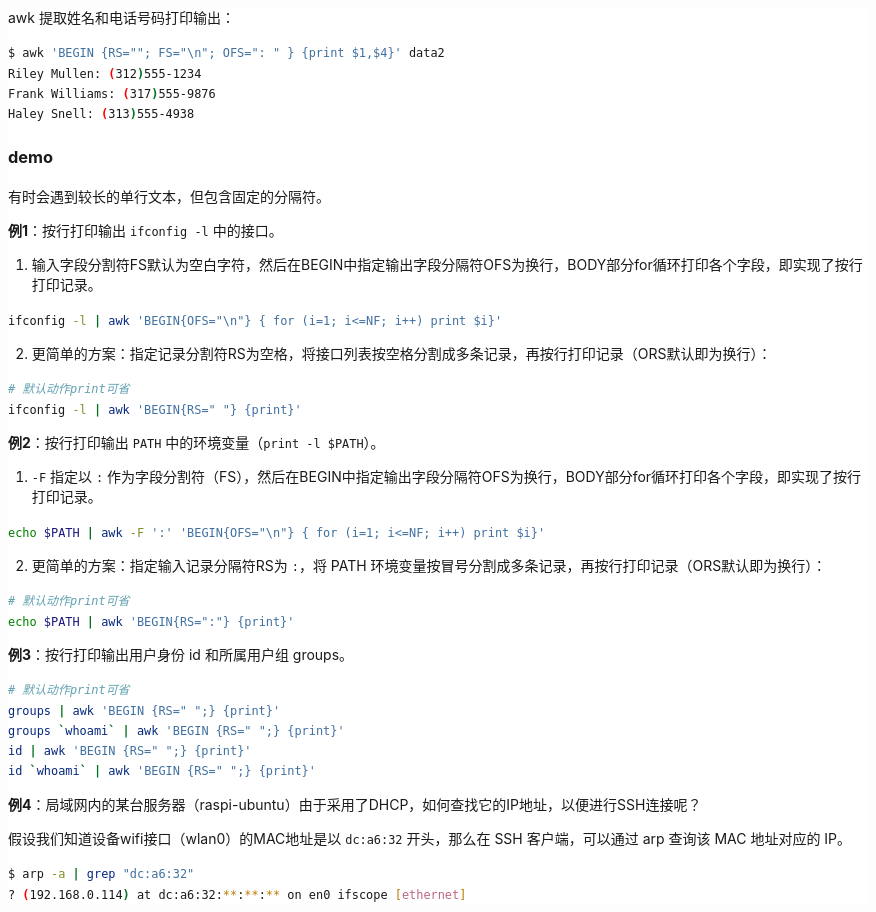 awk 提取姓名和电话号码打印输出：

```bash
$ awk 'BEGIN {RS=""; FS="\n"; OFS=": " } {print $1,$4}' data2
Riley Mullen: (312)555-1234
Frank Williams: (317)555-9876
Haley Snell: (313)555-4938
```

### demo

有时会遇到较长的单行文本，但包含固定的分隔符。

**例1**：按行打印输出 `ifconfig -l` 中的接口。

1. 输入字段分割符FS默认为空白字符，然后在BEGIN中指定输出字段分隔符OFS为换行，BODY部分for循环打印各个字段，即实现了按行打印记录。

```bash
ifconfig -l | awk 'BEGIN{OFS="\n"} { for (i=1; i<=NF; i++) print $i}'
```

2. 更简单的方案：指定记录分割符RS为空格，将接口列表按空格分割成多条记录，再按行打印记录（ORS默认即为换行）：

```bash
# 默认动作print可省
ifconfig -l | awk 'BEGIN{RS=" "} {print}'
```

**例2**：按行打印输出 `PATH` 中的环境变量（`print -l $PATH`）。

1. `-F` 指定以 `:` 作为字段分割符（FS），然后在BEGIN中指定输出字段分隔符OFS为换行，BODY部分for循环打印各个字段，即实现了按行打印记录。

```bash
echo $PATH | awk -F ':' 'BEGIN{OFS="\n"} { for (i=1; i<=NF; i++) print $i}'
```

2. 更简单的方案：指定输入记录分隔符RS为 `:`，将 PATH 环境变量按冒号分割成多条记录，再按行打印记录（ORS默认即为换行）：

```bash
# 默认动作print可省
echo $PATH | awk 'BEGIN{RS=":"} {print}'
```

**例3**：按行打印输出用户身份 id 和所属用户组 groups。

```bash
# 默认动作print可省
groups | awk 'BEGIN {RS=" ";} {print}'
groups `whoami` | awk 'BEGIN {RS=" ";} {print}'
id | awk 'BEGIN {RS=" ";} {print}'
id `whoami` | awk 'BEGIN {RS=" ";} {print}'
```

**例4**：局域网内的某台服务器（raspi-ubuntu）由于采用了DHCP，如何查找它的IP地址，以便进行SSH连接呢？

假设我们知道设备wifi接口（wlan0）的MAC地址是以 `dc:a6:32` 开头，那么在 SSH 客户端，可以通过 arp 查询该 MAC 地址对应的 IP。

```bash
$ arp -a | grep "dc:a6:32"
? (192.168.0.114) at dc:a6:32:**:**:** on en0 ifscope [ethernet]
```
